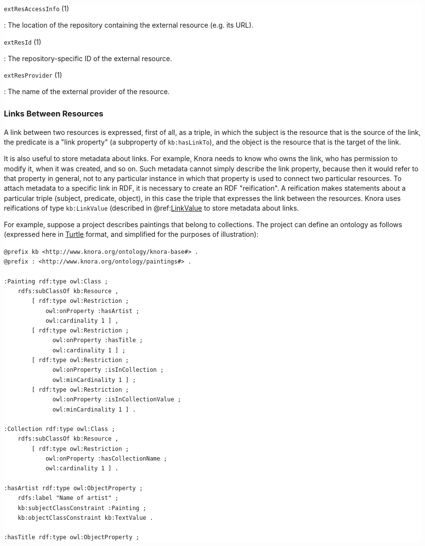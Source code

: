 `extResAccessInfo` (1)

:   The location of the repository containing the external resource
    (e.g. its URL).

`extResId` (1)

:   The repository-specific ID of the external resource.

`extResProvider` (1)

:   The name of the external provider of the resource.

### Links Between Resources

A link between two resources is expressed, first of all, as a triple, in
which the subject is the resource that is the source of the link, the
predicate is a "link property" (a subproperty of `kb:hasLinkTo`), and
the object is the resource that is the target of the link.

It is also useful to store metadata about links. For example, Knora
needs to know who owns the link, who has permission to modify it, when
it was created, and so on. Such metadata cannot simply describe the link
property, because then it would refer to that property in general, not
to any particular instance in which that property is used to connect two
particular resources. To attach metadata to a specific link in RDF, it
is necessary to create an RDF "reification". A reification makes
statements about a particular triple (subject, predicate, object), in
this case the triple that expresses the link between the resources.
Knora uses reifications of type `kb:LinkValue` (described in
@ref:[LinkValue](#linkvalue) to store metadata about links.

For example, suppose a project describes paintings that belong to
collections. The project can define an ontology as follows (expressed
here in [Turtle](http://www.w3.org/TR/turtle/) format, and simplified for
the purposes of illustration):

```
@prefix kb <http://www.knora.org/ontology/knora-base#> .
@prefix : <http://www.knora.org/ontology/paintings#> .

:Painting rdf:type owl:Class ;
    rdfs:subClassOf kb:Resource ,
        [ rdf:type owl:Restriction ;
            owl:onProperty :hasArtist ;
            owl:cardinality 1 ] ,
        [ rdf:type owl:Restriction ;
              owl:onProperty :hasTitle ;
              owl:cardinality 1 ] ;
        [ rdf:type owl:Restriction ;
              owl:onProperty :isInCollection ;
              owl:minCardinality 1 ] ;
        [ rdf:type owl:Restriction ;
              owl:onProperty :isInCollectionValue ;
              owl:minCardinality 1 ] .

:Collection rdf:type owl:Class ;
    rdfs:subClassOf kb:Resource ,
        [ rdf:type owl:Restriction ;
            owl:onProperty :hasCollectionName ;
            owl:cardinality 1 ] .

:hasArtist rdf:type owl:ObjectProperty ;
    rdfs:label "Name of artist" ;
    kb:subjectClassConstraint :Painting ;
    kb:objectClassConstraint kb:TextValue .

:hasTitle rdf:type owl:ObjectProperty ;
```